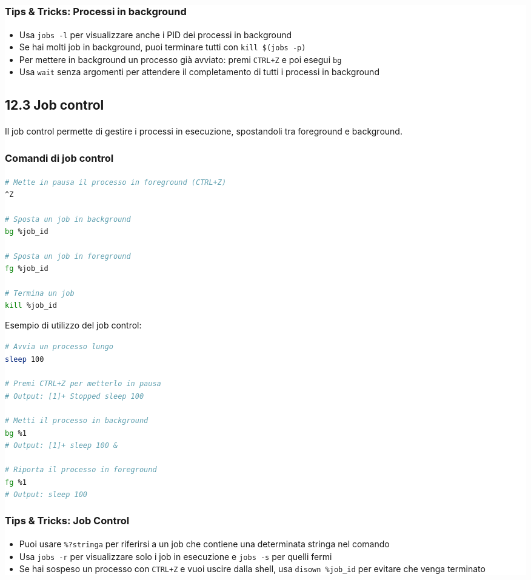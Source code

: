 ### Tips & Tricks: Processi in background

- Usa `jobs -l` per visualizzare anche i PID dei processi in background
- Se hai molti job in background, puoi terminare tutti con `kill $(jobs -p)`
- Per mettere in background un processo già avviato: premi `CTRL+Z` e poi esegui `bg`
- Usa `wait` senza argomenti per attendere il completamento di tutti i processi in background

## 12.3 Job control

Il job control permette di gestire i processi in esecuzione, spostandoli tra foreground e background.

### Comandi di job control

```bash
# Mette in pausa il processo in foreground (CTRL+Z)
^Z

# Sposta un job in background
bg %job_id

# Sposta un job in foreground
fg %job_id

# Termina un job
kill %job_id
```

Esempio di utilizzo del job control:

```bash
# Avvia un processo lungo
sleep 100

# Premi CTRL+Z per metterlo in pausa
# Output: [1]+ Stopped sleep 100

# Metti il processo in background
bg %1
# Output: [1]+ sleep 100 &

# Riporta il processo in foreground
fg %1
# Output: sleep 100
```

### Tips & Tricks: Job Control

- Puoi usare `%?stringa` per riferirsi a un job che contiene una determinata stringa nel comando
- Usa `jobs -r` per visualizzare solo i job in esecuzione e `jobs -s` per quelli fermi
- Se hai sospeso un processo con `CTRL+Z` e vuoi uscire dalla shell, usa `disown %job_id` per evitare che venga terminato

